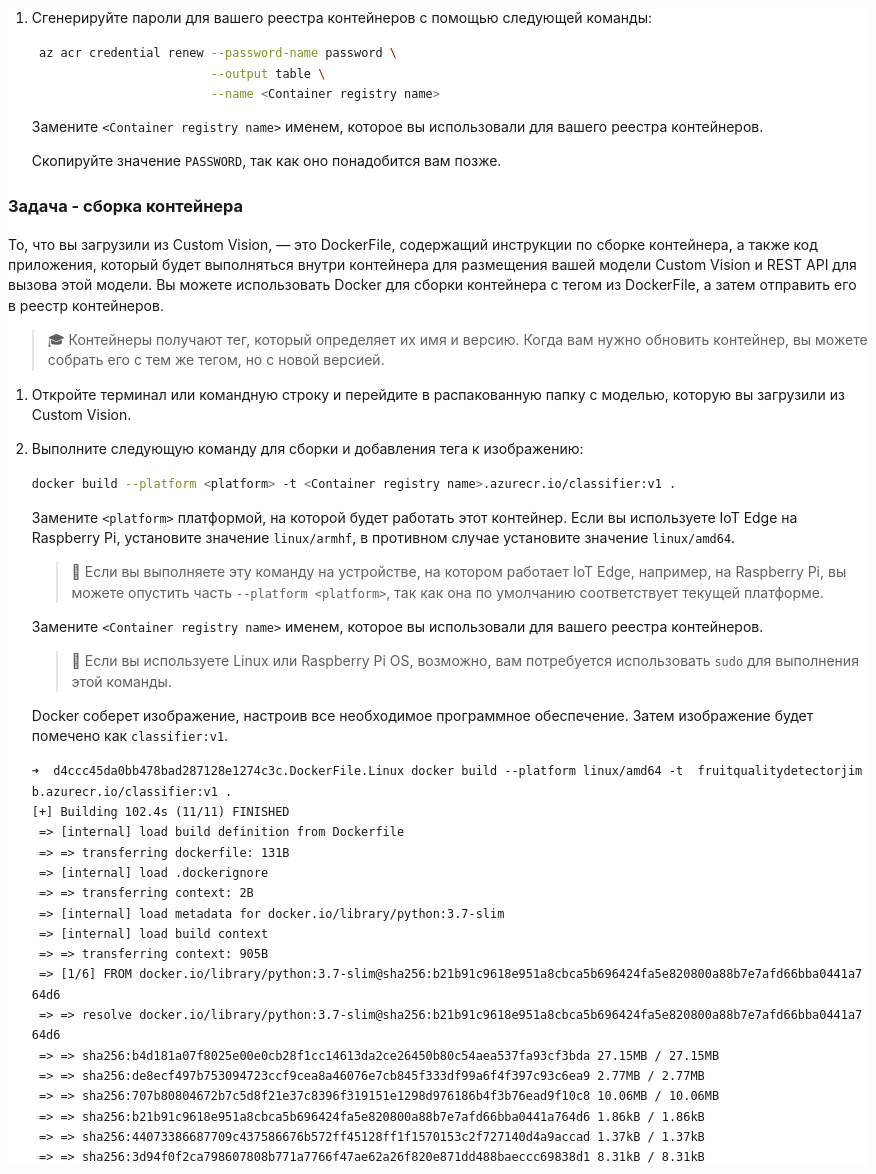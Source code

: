 1. Сгенерируйте пароли для вашего реестра контейнеров с помощью следующей команды:

    ```sh
     az acr credential renew --password-name password \
                             --output table \
                             --name <Container registry name>
    ```

    Замените `<Container registry name>` именем, которое вы использовали для вашего реестра контейнеров.

    Скопируйте значение `PASSWORD`, так как оно понадобится вам позже.

### Задача - сборка контейнера

То, что вы загрузили из Custom Vision, — это DockerFile, содержащий инструкции по сборке контейнера, а также код приложения, который будет выполняться внутри контейнера для размещения вашей модели Custom Vision и REST API для вызова этой модели. Вы можете использовать Docker для сборки контейнера с тегом из DockerFile, а затем отправить его в реестр контейнеров.

> 🎓 Контейнеры получают тег, который определяет их имя и версию. Когда вам нужно обновить контейнер, вы можете собрать его с тем же тегом, но с новой версией.

1. Откройте терминал или командную строку и перейдите в распакованную папку с моделью, которую вы загрузили из Custom Vision.

1. Выполните следующую команду для сборки и добавления тега к изображению:

    ```sh
    docker build --platform <platform> -t <Container registry name>.azurecr.io/classifier:v1 .
    ```

    Замените `<platform>` платформой, на которой будет работать этот контейнер. Если вы используете IoT Edge на Raspberry Pi, установите значение `linux/armhf`, в противном случае установите значение `linux/amd64`.

    > 💁 Если вы выполняете эту команду на устройстве, на котором работает IoT Edge, например, на Raspberry Pi, вы можете опустить часть `--platform <platform>`, так как она по умолчанию соответствует текущей платформе.

    Замените `<Container registry name>` именем, которое вы использовали для вашего реестра контейнеров.

    > 💁 Если вы используете Linux или Raspberry Pi OS, возможно, вам потребуется использовать `sudo` для выполнения этой команды.

    Docker соберет изображение, настроив все необходимое программное обеспечение. Затем изображение будет помечено как `classifier:v1`.

    ```output
    ➜  d4ccc45da0bb478bad287128e1274c3c.DockerFile.Linux docker build --platform linux/amd64 -t  fruitqualitydetectorjimb.azurecr.io/classifier:v1 .
    [+] Building 102.4s (11/11) FINISHED
     => [internal] load build definition from Dockerfile
     => => transferring dockerfile: 131B
     => [internal] load .dockerignore
     => => transferring context: 2B
     => [internal] load metadata for docker.io/library/python:3.7-slim
     => [internal] load build context
     => => transferring context: 905B
     => [1/6] FROM docker.io/library/python:3.7-slim@sha256:b21b91c9618e951a8cbca5b696424fa5e820800a88b7e7afd66bba0441a764d6
     => => resolve docker.io/library/python:3.7-slim@sha256:b21b91c9618e951a8cbca5b696424fa5e820800a88b7e7afd66bba0441a764d6
     => => sha256:b4d181a07f8025e00e0cb28f1cc14613da2ce26450b80c54aea537fa93cf3bda 27.15MB / 27.15MB
     => => sha256:de8ecf497b753094723ccf9cea8a46076e7cb845f333df99a6f4f397c93c6ea9 2.77MB / 2.77MB
     => => sha256:707b80804672b7c5d8f21e37c8396f319151e1298d976186b4f3b76ead9f10c8 10.06MB / 10.06MB
     => => sha256:b21b91c9618e951a8cbca5b696424fa5e820800a88b7e7afd66bba0441a764d6 1.86kB / 1.86kB
     => => sha256:44073386687709c437586676b572ff45128ff1f1570153c2f727140d4a9accad 1.37kB / 1.37kB
     => => sha256:3d94f0f2ca798607808b771a7766f47ae62a26f820e871dd488baeccc69838d1 8.31kB / 8.31kB